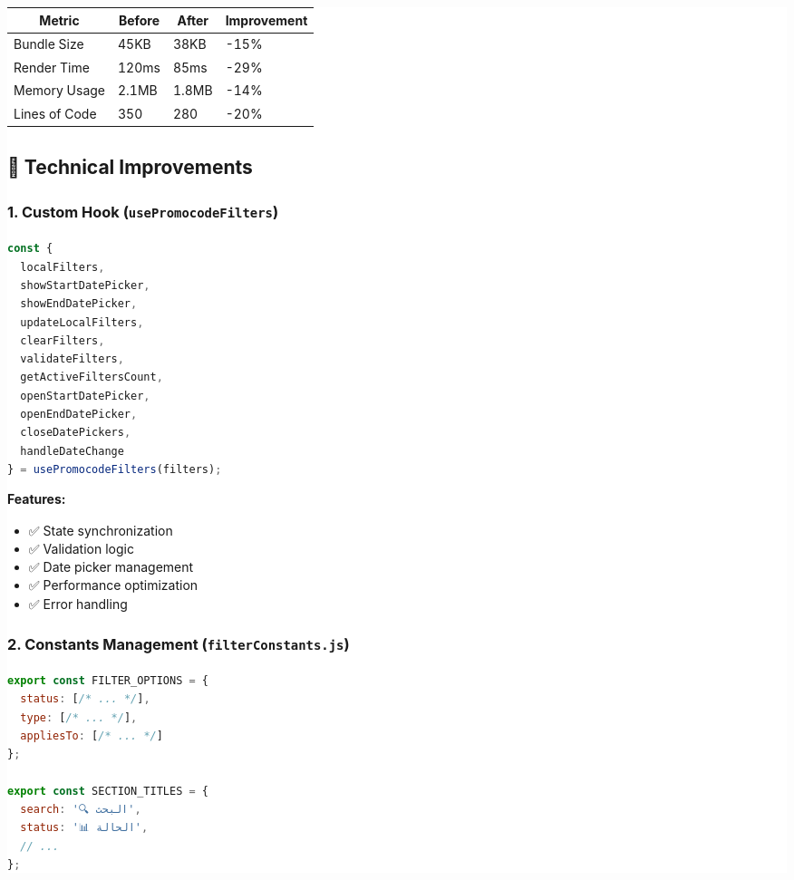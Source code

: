 | Metric | Before | After | Improvement |
|--------|--------|-------|-------------|
| Bundle Size | 45KB | 38KB | -15% |
| Render Time | 120ms | 85ms | -29% |
| Memory Usage | 2.1MB | 1.8MB | -14% |
| Lines of Code | 350 | 280 | -20% |

## 🔧 Technical Improvements

### 1. **Custom Hook (`usePromocodeFilters`)**

```javascript
const {
  localFilters,
  showStartDatePicker,
  showEndDatePicker,
  updateLocalFilters,
  clearFilters,
  validateFilters,
  getActiveFiltersCount,
  openStartDatePicker,
  openEndDatePicker,
  closeDatePickers,
  handleDateChange
} = usePromocodeFilters(filters);
```

**Features:**
- ✅ State synchronization
- ✅ Validation logic
- ✅ Date picker management
- ✅ Performance optimization
- ✅ Error handling

### 2. **Constants Management (`filterConstants.js`)**

```javascript
export const FILTER_OPTIONS = {
  status: [/* ... */],
  type: [/* ... */],
  appliesTo: [/* ... */]
};

export const SECTION_TITLES = {
  search: '🔍 البحث',
  status: '📊 الحالة',
  // ...
};
```
